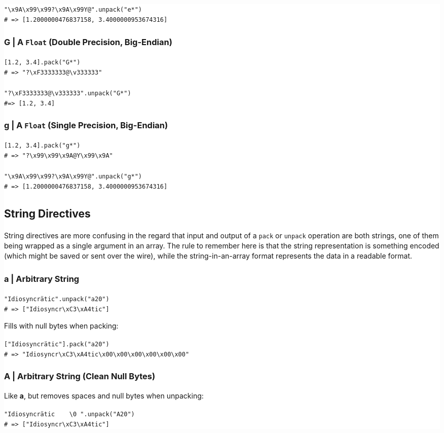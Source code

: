     "\x9A\x99\x99?\x9A\x99Y@".unpack("e*")
    # => [1.2000000476837158, 3.4000000953674316]

### G | A `Float` (Double Precision, Big-Endian)

    [1.2, 3.4].pack("G*")
    # => "?\xF3333333@\v333333"

    "?\xF3333333@\v333333".unpack("G*")
    #=> [1.2, 3.4]

### g | A `Float` (Single Precision, Big-Endian)

    [1.2, 3.4].pack("g*")
    # => "?\x99\x99\x9A@Y\x99\x9A"

    "\x9A\x99\x99?\x9A\x99Y@".unpack("g*")
    # => [1.2000000476837158, 3.4000000953674316]

## String Directives

String directives are more confusing in the regard that input and output of a `pack` or `unpack` operation are both strings, one of them being wrapped as a single argument in an array. The rule to remember here is that the string representation is something encoded (which might be saved or sent over the wire), while the string-in-an-array format represents the data in a readable format.

### a | Arbitrary String

    "Idiosyncrätic".unpack("a20")
    # => ["Idiosyncr\xC3\xA4tic"]

Fills with null bytes when packing:

    ["Idiosyncrätic"].pack("a20")
    # => "Idiosyncr\xC3\xA4tic\x00\x00\x00\x00\x00\x00"

### A | Arbitrary String (Clean Null Bytes)

Like **a**, but removes spaces and null bytes when unpacking:

    "Idiosyncrätic    \0 ".unpack("A20")
    # => ["Idiosyncr\xC3\xA4tic"]
